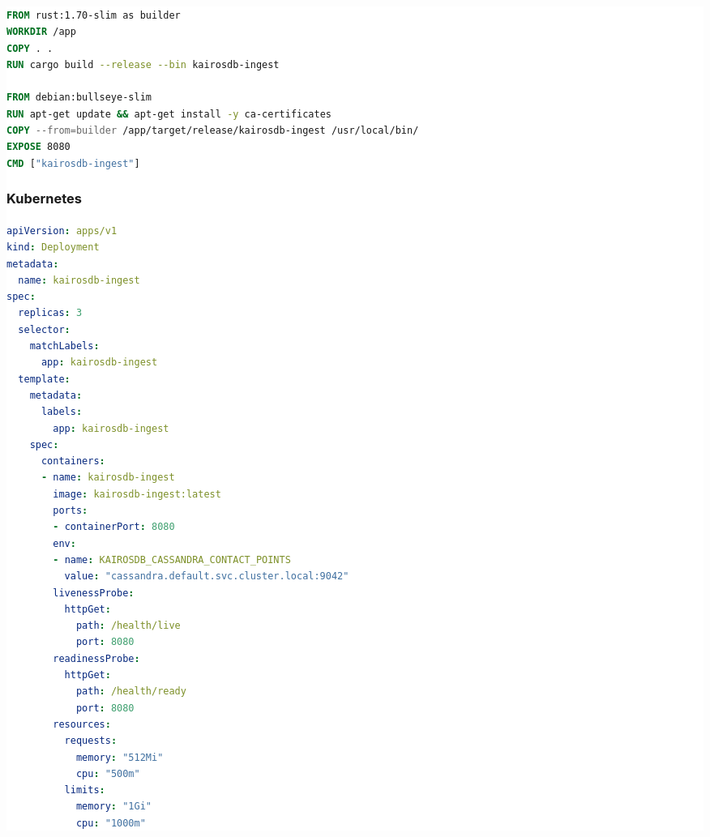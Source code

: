 ```dockerfile
FROM rust:1.70-slim as builder
WORKDIR /app
COPY . .
RUN cargo build --release --bin kairosdb-ingest

FROM debian:bullseye-slim
RUN apt-get update && apt-get install -y ca-certificates
COPY --from=builder /app/target/release/kairosdb-ingest /usr/local/bin/
EXPOSE 8080
CMD ["kairosdb-ingest"]
```

### Kubernetes

```yaml
apiVersion: apps/v1
kind: Deployment
metadata:
  name: kairosdb-ingest
spec:
  replicas: 3
  selector:
    matchLabels:
      app: kairosdb-ingest
  template:
    metadata:
      labels:
        app: kairosdb-ingest
    spec:
      containers:
      - name: kairosdb-ingest
        image: kairosdb-ingest:latest
        ports:
        - containerPort: 8080
        env:
        - name: KAIROSDB_CASSANDRA_CONTACT_POINTS
          value: "cassandra.default.svc.cluster.local:9042"
        livenessProbe:
          httpGet:
            path: /health/live
            port: 8080
        readinessProbe:
          httpGet:
            path: /health/ready
            port: 8080
        resources:
          requests:
            memory: "512Mi"
            cpu: "500m"
          limits:
            memory: "1Gi"
            cpu: "1000m"
```
